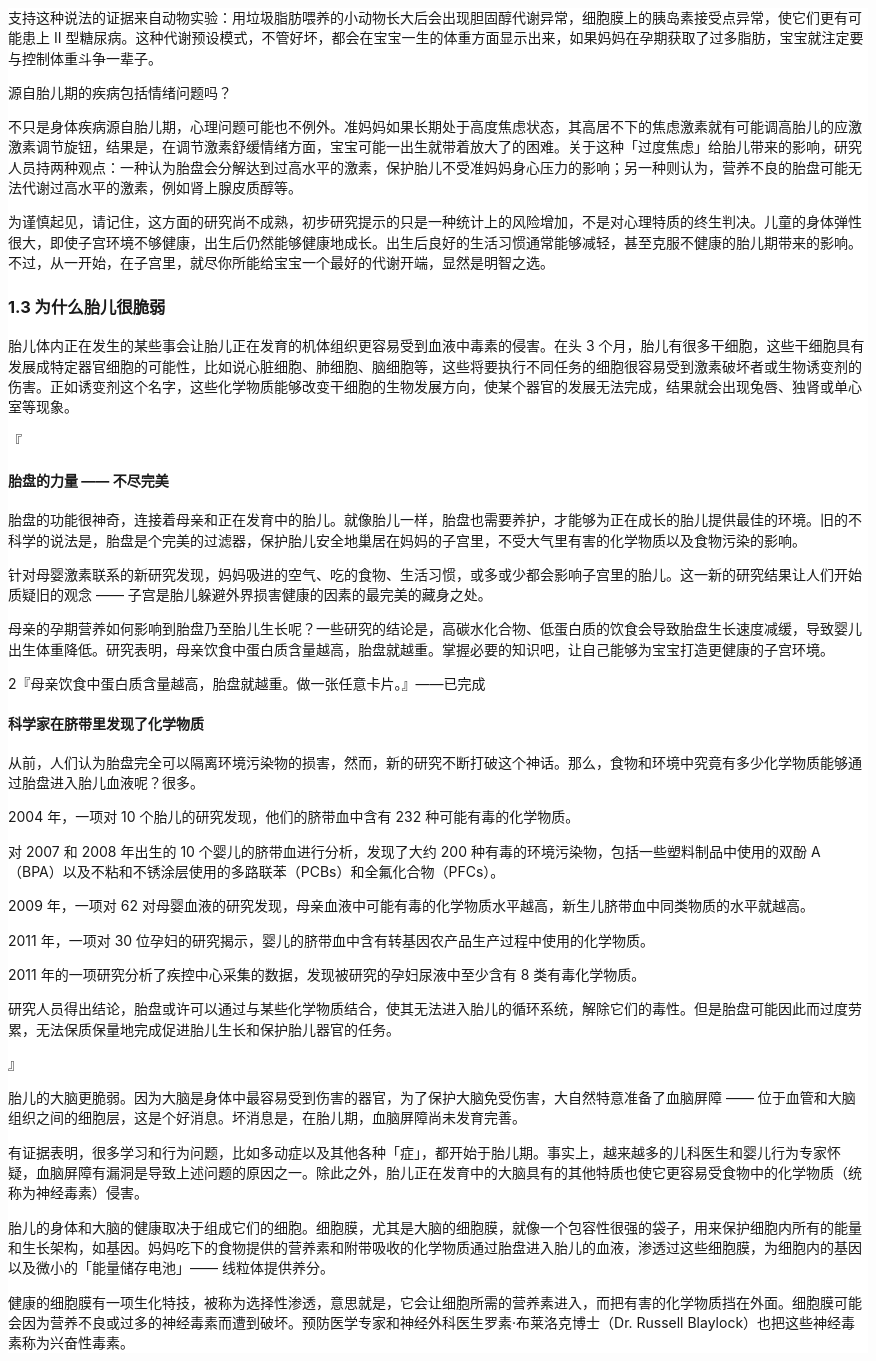 支持这种说法的证据来自动物实验：用垃圾脂肪喂养的小动物长大后会出现胆固醇代谢异常，细胞膜上的胰岛素接受点异常，使它们更有可能患上 II 型糖尿病。这种代谢预设模式，不管好坏，都会在宝宝一生的体重方面显示出来，如果妈妈在孕期获取了过多脂肪，宝宝就注定要与控制体重斗争一辈子。

源自胎儿期的疾病包括情绪问题吗？

不只是身体疾病源自胎儿期，心理问题可能也不例外。准妈妈如果长期处于高度焦虑状态，其高居不下的焦虑激素就有可能调高胎儿的应激激素调节旋钮，结果是，在调节激素舒缓情绪方面，宝宝可能一出生就带着放大了的困难。关于这种「过度焦虑」给胎儿带来的影响，研究人员持两种观点：一种认为胎盘会分解达到过高水平的激素，保护胎儿不受准妈妈身心压力的影响；另一种则认为，营养不良的胎盘可能无法代谢过高水平的激素，例如肾上腺皮质醇等。

为谨慎起见，请记住，这方面的研究尚不成熟，初步研究提示的只是一种统计上的风险增加，不是对心理特质的终生判决。儿童的身体弹性很大，即使子宫环境不够健康，出生后仍然能够健康地成长。出生后良好的生活习惯通常能够减轻，甚至克服不健康的胎儿期带来的影响。不过，从一开始，在子宫里，就尽你所能给宝宝一个最好的代谢开端，显然是明智之选。

### 1.3 为什么胎儿很脆弱

胎儿体内正在发生的某些事会让胎儿正在发育的机体组织更容易受到血液中毒素的侵害。在头 3 个月，胎儿有很多干细胞，这些干细胞具有发展成特定器官细胞的可能性，比如说心脏细胞、肺细胞、脑细胞等，这些将要执行不同任务的细胞很容易受到激素破坏者或生物诱变剂的伤害。正如诱变剂这个名字，这些化学物质能够改变干细胞的生物发展方向，使某个器官的发展无法完成，结果就会出现兔唇、独肾或单心室等现象。

『

#### 胎盘的力量 —— 不尽完美

胎盘的功能很神奇，连接着母亲和正在发育中的胎儿。就像胎儿一样，胎盘也需要养护，才能够为正在成长的胎儿提供最佳的环境。旧的不科学的说法是，胎盘是个完美的过滤器，保护胎儿安全地巢居在妈妈的子宫里，不受大气里有害的化学物质以及食物污染的影响。

针对母婴激素联系的新研究发现，妈妈吸进的空气、吃的食物、生活习惯，或多或少都会影响子宫里的胎儿。这一新的研究结果让人们开始质疑旧的观念 —— 子宫是胎儿躲避外界损害健康的因素的最完美的藏身之处。

母亲的孕期营养如何影响到胎盘乃至胎儿生长呢？一些研究的结论是，高碳水化合物、低蛋白质的饮食会导致胎盘生长速度减缓，导致婴儿出生体重降低。研究表明，母亲饮食中蛋白质含量越高，胎盘就越重。掌握必要的知识吧，让自己能够为宝宝打造更健康的子宫环境。

2『母亲饮食中蛋白质含量越高，胎盘就越重。做一张任意卡片。』——已完成

#### 科学家在脐带里发现了化学物质

从前，人们认为胎盘完全可以隔离环境污染物的损害，然而，新的研究不断打破这个神话。那么，食物和环境中究竟有多少化学物质能够通过胎盘进入胎儿血液呢？很多。

2004 年，一项对 10 个胎儿的研究发现，他们的脐带血中含有 232 种可能有毒的化学物质。

对 2007 和 2008 年出生的 10 个婴儿的脐带血进行分析，发现了大约 200 种有毒的环境污染物，包括一些塑料制品中使用的双酚 A（BPA）以及不粘和不锈涂层使用的多路联苯（PCBs）和全氟化合物（PFCs）。

2009 年，一项对 62 对母婴血液的研究发现，母亲血液中可能有毒的化学物质水平越高，新生儿脐带血中同类物质的水平就越高。

2011 年，一项对 30 位孕妇的研究揭示，婴儿的脐带血中含有转基因农产品生产过程中使用的化学物质。

2011 年的一项研究分析了疾控中心采集的数据，发现被研究的孕妇尿液中至少含有 8 类有毒化学物质。

研究人员得出结论，胎盘或许可以通过与某些化学物质结合，使其无法进入胎儿的循环系统，解除它们的毒性。但是胎盘可能因此而过度劳累，无法保质保量地完成促进胎儿生长和保护胎儿器官的任务。

』

胎儿的大脑更脆弱。因为大脑是身体中最容易受到伤害的器官，为了保护大脑免受伤害，大自然特意准备了血脑屏障 —— 位于血管和大脑组织之间的细胞层，这是个好消息。坏消息是，在胎儿期，血脑屏障尚未发育完善。

有证据表明，很多学习和行为问题，比如多动症以及其他各种「症」，都开始于胎儿期。事实上，越来越多的儿科医生和婴儿行为专家怀疑，血脑屏障有漏洞是导致上述问题的原因之一。除此之外，胎儿正在发育中的大脑具有的其他特质也使它更容易受食物中的化学物质（统称为神经毒素）侵害。

胎儿的身体和大脑的健康取决于组成它们的细胞。细胞膜，尤其是大脑的细胞膜，就像一个包容性很强的袋子，用来保护细胞内所有的能量和生长架构，如基因。妈妈吃下的食物提供的营养素和附带吸收的化学物质通过胎盘进入胎儿的血液，渗透过这些细胞膜，为细胞内的基因以及微小的「能量储存电池」—— 线粒体提供养分。

健康的细胞膜有一项生化特技，被称为选择性渗透，意思就是，它会让细胞所需的营养素进入，而把有害的化学物质挡在外面。细胞膜可能会因为营养不良或过多的神经毒素而遭到破坏。预防医学专家和神经外科医生罗素·布莱洛克博士（Dr. Russell Blaylock）也把这些神经毒素称为兴奋性毒素。
